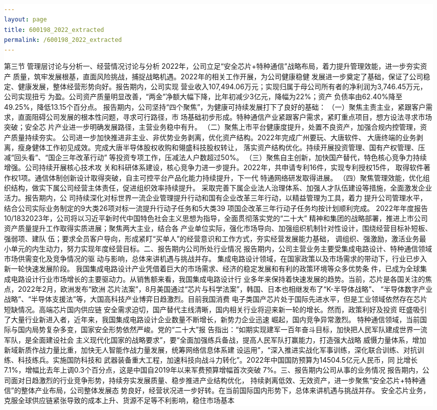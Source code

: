 ```yaml
---
layout: page
title: 600198_2022_extracted
permalink: /600198_2022_extracted
---
```


第三节
管理层讨论与分析一、经营情况讨论与分析
2022年，公司立足“安全芯片+特种通信”战略布局，着力提升管理效能，进一步夯实资产
质量，筑牢发展根基，直面风险挑战，捕捉战略机遇。2022年的相关工作开展，为公司健康稳健
发展进一步奠定了基础，保证了公司稳定、健康发展，整体经营形势向好。报告期内，公司实现
营业收入107,494.06万元；实现归属于母公司所有者的净利润为3,746.45万元，公司实现扭亏
为盈。公司资产质量明显改善，“两金”净额大幅下降，比年初减少3亿元，降幅为22%；资产
负债率由62.40%降至49.25%，降低13.15个百分点。
报告期内，公司坚持“四个聚焦”，为健康可持续发展打下了良好的基础：
（一）聚焦主责主业，紧跟客户需求，直面阻碍公司发展的根本性问题，寻求可行路径，市
场基础初步形成。特种通信产业紧跟客户需求，紧盯重点项目，想方设法寻求市场突破；安全芯
片产业进一步明确发展路径，主营业务稳中有升。
（二）聚焦上市平台健康度提升，处置不良资产，加强合规内控管理，资产质量持续夯实。
公司进一步加快推进非主业、非优势业务剥离，优化资产结构。2022年完成广州要玩、大唐软件、
大唐终端的业务剥离，瘦身健体工作初见成效。完成大唐半导体股权收购和翎盛科技股权转让，
落实资产结构优化。持续开展投资管理、国有产权管理、压减“回头看”、“国企三年改革行动”
等投资专项工作，压减法人户数超过50%。
（三）聚焦自主创新，加快国产替代，特色核心竞争力持续增强。公司持续开展核心技术攻
关和科研体系建设，核心竞争力进一步提升。2022年，共申请专利16件，实现专利授权15件，
取得软件著作权1项。通信体制创新设计取得突破，自主可控平台产品化能力持续提升，下一代
特通网络研发取得进展。
（四）聚焦管理效能，优化组织结构，做实下属公司经营主体责任，促进组织效率持续提升。
采取完善下属企业法人治理体系、加强人才队伍建设等措施，全面激发企业活力。报告期内，公
司持续深化对标世界一流企业管理提升行动和国有企业改革三年行动，以精益管理为工具，着力
提升公司管理水平，结合公司实际业务制定的9大类26项对标一流提升行动子任务和5大类39
项国企改革三年行动子任务均按计划顺利完成。
2022年年度报告
10/1832023年，公司将以习近平新时代中国特色社会主义思想为指导，全面贯彻落实党的“二十大”
精神和集团的战略部署，推进上市公司资产质量提升工作取得实质进展；聚焦两大主业，结合各
产业单位实际，强化市场导向、加强组织机制针对性设计，围绕经营目标补短板、强弱项、建队
伍；要求全员客户导向，形成紧盯“买单人”的经营意识和工作方式，夯实经营发展能力基础，
调组织、强激励，激活业务最小单元的内生动力，努力实现年度经营目标。二、报告期内公司所处行业情况
报告期内，公司主营业务主要受集成电路设计、特种通信领域市场供需变化及竞争情况的驱
动与影响，总体来讲机遇与挑战并存。
集成电路设计领域，在国家政策以及市场需求的带动下，行业已步入新一轮快速发展阶段。
我国集成电路设计产业凭借着巨大的市场需求、经济的稳定发展和有利的政策环境等众多优势条
件，已成为全球集成电路设计行业市场增长的主要驱动力。从销售额来看，我国集成电路设计行
业多年来保持着快速发展的趋势。当前，芯片是各国关注的焦点，2022年2月，欧洲发布“欧洲
芯片法案”，8月美国通过“芯片与科学法案”，韩国、日本也相继发布了“K-半导体战略”、
“半导体数字产业战略”、“半导体支援法”等，大国高科技产业博弈日趋激烈。目前我国消费
电子类国产芯片处于国际先进水平，但是工业领域依然存在芯片短缺情况。高端芯片国内供应链
安全需求迫切，国产替代主线清晰，国内相关行业将迎来新一轮的增长。然而，政策利好及投资
旺盛吸引了大量行业新进入者，近年来，我国集成电路设计企业数量不断增长，新势力企业迅速
崛起，国内竞争异常激烈。
特种通信领域，当前国际与国内局势复杂多变，国家安全形势依然严峻。党的“二十大”报
告指出：“如期实现建军一百年奋斗目标，加快把人民军队建成世界一流军队，是全面建设社会
主义现代化国家的战略要求”，要“全面加强练兵备战，提高人民军队打赢能力，打造强大战略
威慑力量体系，增加新域新质作战力量比重，加快无人智能作战力量发展，统筹网络信息体系建
设运用”，“深入推进实战化军事训练，深化联合训练、对抗训练、科技练兵。实施国防科技和
武器装备重大工程，加速科技向战斗力转化”。2022年中国国防预算为14504.5亿元人民币，同
比增长7.1%，增幅比去年上调0.3个百分点，这是中国自2019年以来军费预算增幅首次突破
7%。三、报告期内公司从事的业务情况
报告期内，公司面对日趋激烈的行业竞争形势，持续夯实发展质量、稳步推进产业结构优化，
持续剥离低效、无效资产，进一步聚焦“安全芯片+特种通信”的整体产业布局，公司整体发展态
势良好，经营状况进一步好转。在当前国际国内形势下，总体来讲机遇与挑战并存。
安全芯片业务，克服全球供应链紧张导致的成本上升、货源不足等不利影响，稳住市场基本